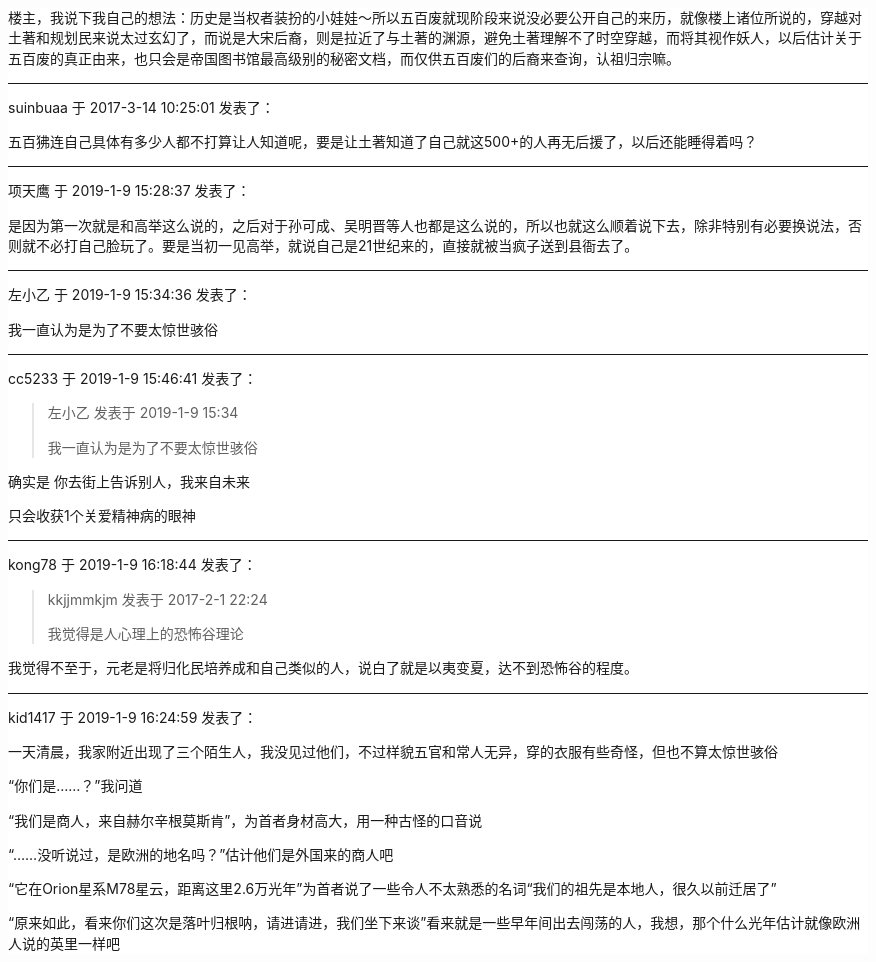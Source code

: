 楼主，我说下我自己的想法：历史是当权者装扮的小娃娃～所以五百废就现阶段来说没必要公开自己的来历，就像楼上诸位所说的，穿越对土著和规划民来说太过玄幻了，而说是大宋后裔，则是拉近了与土著的渊源，避免土著理解不了时空穿越，而将其视作妖人，以后估计关于五百废的真正由来，也只会是帝国图书馆最高级别的秘密文档，而仅供五百废们的后裔来查询，认祖归宗嘛。

---------

suinbuaa 于 2017-3-14 10:25:01 发表了：

五百狒连自己具体有多少人都不打算让人知道呢，要是让土著知道了自己就这500+的人再无后援了，以后还能睡得着吗？

---------

项天鹰 于 2019-1-9 15:28:37 发表了：

是因为第一次就是和高举这么说的，之后对于孙可成、吴明晋等人也都是这么说的，所以也就这么顺着说下去，除非特别有必要换说法，否则就不必打自己脸玩了。要是当初一见高举，就说自己是21世纪来的，直接就被当疯子送到县衙去了。

---------

左小乙 于 2019-1-9 15:34:36 发表了：

我一直认为是为了不要太惊世骇俗

---------

cc5233 于 2019-1-9 15:46:41 发表了：

> 左小乙 发表于 2019-1-9 15:34
> 
> 我一直认为是为了不要太惊世骇俗



确实是 你去街上告诉别人，我来自未来

只会收获1个关爱精神病的眼神

---------

kong78 于 2019-1-9 16:18:44 发表了：

> kkjjmmkjm 发表于 2017-2-1 22:24
> 
> 我觉得是人心理上的恐怖谷理论



我觉得不至于，元老是将归化民培养成和自己类似的人，说白了就是以夷变夏，达不到恐怖谷的程度。

---------

kid1417 于 2019-1-9 16:24:59 发表了：

一天清晨，我家附近出现了三个陌生人，我没见过他们，不过样貌五官和常人无异，穿的衣服有些奇怪，但也不算太惊世骇俗

“你们是……？”我问道

“我们是商人，来自赫尔辛根莫斯肯”，为首者身材高大，用一种古怪的口音说

“……没听说过，是欧洲的地名吗？”估计他们是外国来的商人吧

“它在Orion星系M78星云，距离这里2.6万光年”为首者说了一些令人不太熟悉的名词“我们的祖先是本地人，很久以前迁居了”

“原来如此，看来你们这次是落叶归根呐，请进请进，我们坐下来谈”看来就是一些早年间出去闯荡的人，我想，那个什么光年估计就像欧洲人说的英里一样吧

